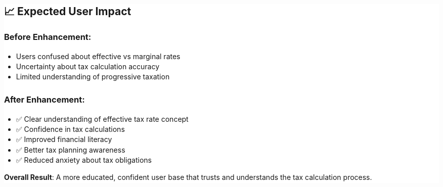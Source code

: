 
## 📈 **Expected User Impact**

### **Before Enhancement:**
- Users confused about effective vs marginal rates
- Uncertainty about tax calculation accuracy
- Limited understanding of progressive taxation

### **After Enhancement:**
- ✅ Clear understanding of effective tax rate concept
- ✅ Confidence in tax calculations
- ✅ Improved financial literacy
- ✅ Better tax planning awareness
- ✅ Reduced anxiety about tax obligations

**Overall Result**: A more educated, confident user base that trusts and understands the tax calculation process.